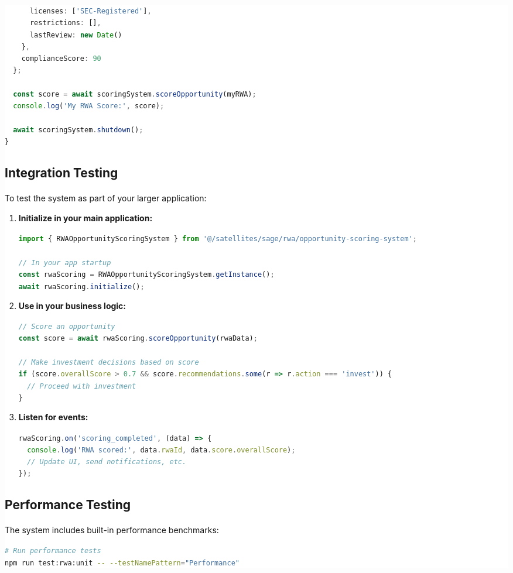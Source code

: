 ```typescript
      licenses: ['SEC-Registered'],
      restrictions: [],
      lastReview: new Date()
    },
    complianceScore: 90
  };
  
  const score = await scoringSystem.scoreOpportunity(myRWA);
  console.log('My RWA Score:', score);
  
  await scoringSystem.shutdown();
}
```

## Integration Testing

To test the system as part of your larger application:

1. **Initialize in your main application:**
   ```typescript
   import { RWAOpportunityScoringSystem } from '@/satellites/sage/rwa/opportunity-scoring-system';
   
   // In your app startup
   const rwaScoring = RWAOpportunityScoringSystem.getInstance();
   await rwaScoring.initialize();
   ```

2. **Use in your business logic:**
   ```typescript
   // Score an opportunity
   const score = await rwaScoring.scoreOpportunity(rwaData);
   
   // Make investment decisions based on score
   if (score.overallScore > 0.7 && score.recommendations.some(r => r.action === 'invest')) {
     // Proceed with investment
   }
   ```

3. **Listen for events:**
   ```typescript
   rwaScoring.on('scoring_completed', (data) => {
     console.log('RWA scored:', data.rwaId, data.score.overallScore);
     // Update UI, send notifications, etc.
   });
   ```

## Performance Testing

The system includes built-in performance benchmarks:

```bash
# Run performance tests
npm run test:rwa:unit -- --testNamePattern="Performance"
```
